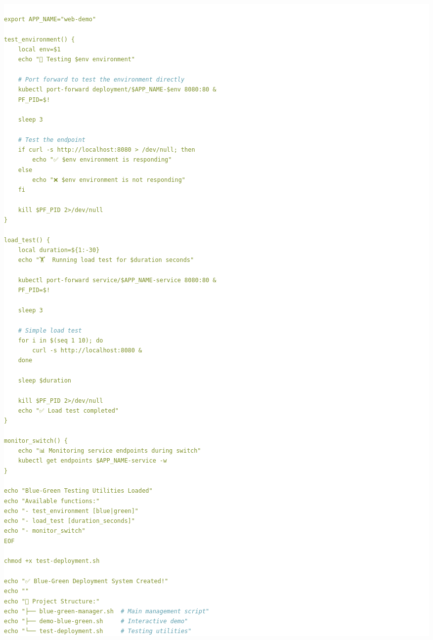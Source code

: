 ```yaml

export APP_NAME="web-demo"

test_environment() {
    local env=$1
    echo "🧪 Testing $env environment"
    
    # Port forward to test the environment directly
    kubectl port-forward deployment/$APP_NAME-$env 8080:80 &
    PF_PID=$!
    
    sleep 3
    
    # Test the endpoint
    if curl -s http://localhost:8080 > /dev/null; then
        echo "✅ $env environment is responding"
    else
        echo "❌ $env environment is not responding"
    fi
    
    kill $PF_PID 2>/dev/null
}

load_test() {
    local duration=${1:-30}
    echo "🏋️  Running load test for $duration seconds"
    
    kubectl port-forward service/$APP_NAME-service 8080:80 &
    PF_PID=$!
    
    sleep 3
    
    # Simple load test
    for i in $(seq 1 10); do
        curl -s http://localhost:8080 &
    done
    
    sleep $duration
    
    kill $PF_PID 2>/dev/null
    echo "✅ Load test completed"
}

monitor_switch() {
    echo "📊 Monitoring service endpoints during switch"
    kubectl get endpoints $APP_NAME-service -w
}

echo "Blue-Green Testing Utilities Loaded"
echo "Available functions:"
echo "- test_environment [blue|green]"
echo "- load_test [duration_seconds]"
echo "- monitor_switch"
EOF

chmod +x test-deployment.sh

echo "✅ Blue-Green Deployment System Created!"
echo ""
echo "📁 Project Structure:"
echo "├── blue-green-manager.sh  # Main management script"
echo "├── demo-blue-green.sh     # Interactive demo"
echo "└── test-deployment.sh     # Testing utilities"
```
